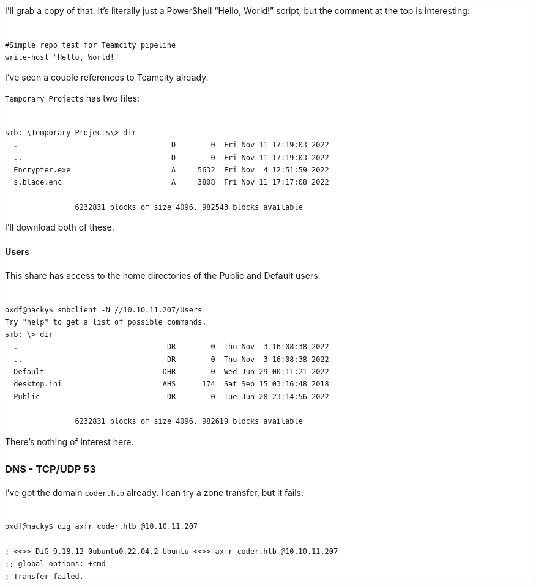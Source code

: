 I’ll grab a copy of that. It’s literally just a PowerShell “Hello, World!” script, but the comment at the top is interesting:

```

#Simple repo test for Teamcity pipeline
write-host "Hello, World!"

```

I’ve seen a couple references to Teamcity already.

`Temporary Projects` has two files:

```

smb: \Temporary Projects\> dir
  .                                   D        0  Fri Nov 11 17:19:03 2022
  ..                                  D        0  Fri Nov 11 17:19:03 2022
  Encrypter.exe                       A     5632  Fri Nov  4 12:51:59 2022
  s.blade.enc                         A     3808  Fri Nov 11 17:17:08 2022

                6232831 blocks of size 4096. 982543 blocks available

```

I’ll download both of these.

#### Users

This share has access to the home directories of the Public and Default users:

```

oxdf@hacky$ smbclient -N //10.10.11.207/Users                            
Try "help" to get a list of possible commands.                                                           
smb: \> dir                                                                                              
  .                                  DR        0  Thu Nov  3 16:08:38 2022
  ..                                 DR        0  Thu Nov  3 16:08:38 2022
  Default                           DHR        0  Wed Jun 29 00:11:21 2022
  desktop.ini                       AHS      174  Sat Sep 15 03:16:48 2018
  Public                             DR        0  Tue Jun 28 23:14:56 2022    
                                                    
                6232831 blocks of size 4096. 982619 blocks available

```

There’s nothing of interest here.

### DNS - TCP/UDP 53

I’ve got the domain `coder.htb` already. I can try a zone transfer, but it fails:

```

oxdf@hacky$ dig axfr coder.htb @10.10.11.207

; <<>> DiG 9.18.12-0ubuntu0.22.04.2-Ubuntu <<>> axfr coder.htb @10.10.11.207
;; global options: +cmd
; Transfer failed.

```
